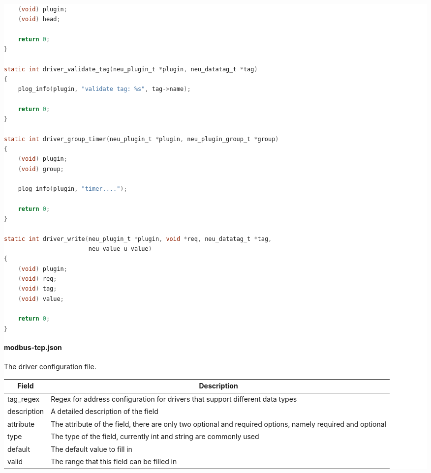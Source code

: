 ```c
    (void) plugin;
    (void) head;

    return 0;
}

static int driver_validate_tag(neu_plugin_t *plugin, neu_datatag_t *tag)
{
    plog_info(plugin, "validate tag: %s", tag->name);

    return 0;
}

static int driver_group_timer(neu_plugin_t *plugin, neu_plugin_group_t *group)
{
    (void) plugin;
    (void) group;

    plog_info(plugin, "timer....");

    return 0;
}

static int driver_write(neu_plugin_t *plugin, void *req, neu_datatag_t *tag,
                        neu_value_u value)
{
    (void) plugin;
    (void) req;
    (void) tag;
    (void) value;

    return 0;
}
```

#### modbus-tcp.json

The driver configuration file.

| Field         | Description |
| ------------- | ----------------------------------------------------- |
| tag_regex     | Regex for address configuration for drivers that support different data types |
| description   | A detailed description of the field                |
| attribute     | The attribute of the field, there are only two optional and required options, namely required and optional |
| type          | The type of the field, currently int and string are commonly used  |
| default       | The default value to fill in      |
| valid         | The range that this field can be filled in  |
